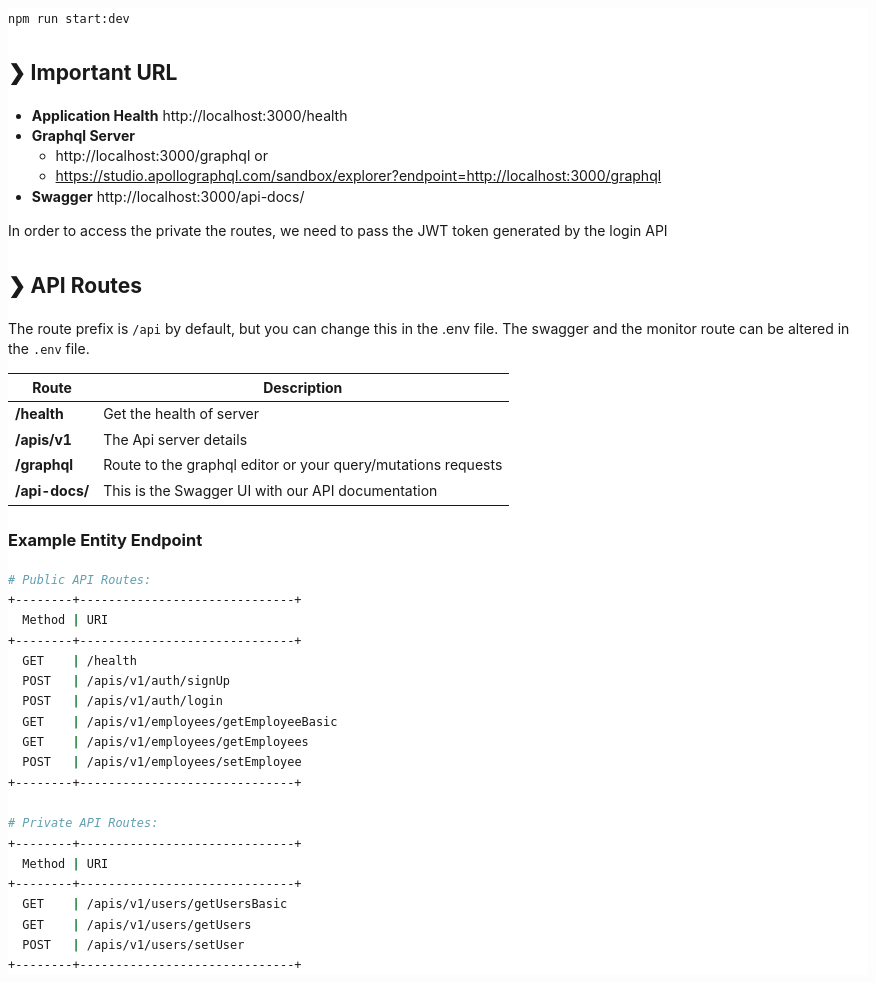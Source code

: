 ```cmd
npm run start:dev
```

## ❯ Important URL

- **Application Health** http://localhost:3000/health
- **Graphql Server**
  - http://localhost:3000/graphql or
  - https://studio.apollographql.com/sandbox/explorer?endpoint=http://localhost:3000/graphql
- **Swagger** http://localhost:3000/api-docs/

In order to access the private the routes, we need to pass the JWT token generated by the login API

## ❯ API Routes

The route prefix is `/api` by default, but you can change this in the .env file.
The swagger and the monitor route can be altered in the `.env` file.

| Route          | Description                                                  |
| -------------- | ------------------------------------------------------------ |
| **/health**    | Get the health of server                                     |
| **/apis/v1**   | The Api server details                                       |
| **/graphql**   | Route to the graphql editor or your query/mutations requests |
| **/api-docs/** | This is the Swagger UI with our API documentation            |

### Example Entity Endpoint

```sh
# Public API Routes:
+--------+------------------------------+
  Method | URI
+--------+------------------------------+
  GET    | /health
  POST   | /apis/v1/auth/signUp
  POST   | /apis/v1/auth/login
  GET    | /apis/v1/employees/getEmployeeBasic
  GET    | /apis/v1/employees/getEmployees
  POST   | /apis/v1/employees/setEmployee
+--------+------------------------------+

# Private API Routes:
+--------+------------------------------+
  Method | URI
+--------+------------------------------+
  GET    | /apis/v1/users/getUsersBasic
  GET    | /apis/v1/users/getUsers
  POST   | /apis/v1/users/setUser
+--------+------------------------------+
```
